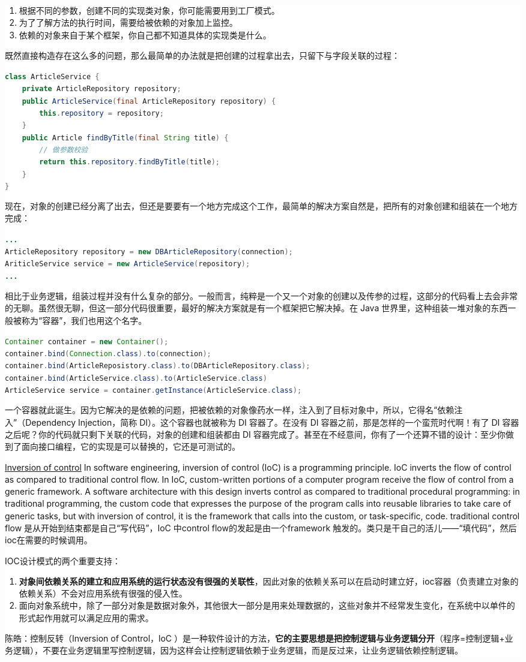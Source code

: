 1. 根据不同的参数，创建不同的实现类对象，你可能需要用到工厂模式。
2. 为了了解方法的执行时间，需要给被依赖的对象加上监控。
3. 依赖的对象来自于某个框架，你自己都不知道具体的实现类是什么。

既然直接构造存在这么多的问题，那么最简单的办法就是把创建的过程拿出去，只留下与字段关联的过程：
```java
class ArticleService {
    private ArticleRepository repository;
    public ArticleService(final ArticleRepository repository) {
        this.repository = repository;
    }
    public Article findByTitle(final String title) {
        // 做参数校验
        return this.repository.findByTitle(title);
    }
}
```
现在，对象的创建已经分离了出去，但还是要要有一个地方完成这个工作，最简单的解决方案自然是，把所有的对象创建和组装在一个地方完成：
```java
...
ArticleRepository repository = new DBArticleRepository(connection);
AriticleService service = new ArticleService(repository);
...
```
相比于业务逻辑，组装过程并没有什么复杂的部分。一般而言，纯粹是一个又一个对象的创建以及传参的过程，这部分的代码看上去会非常的无聊。虽然很无聊，但这一部分代码很重要，最好的解决方案就是有一个框架把它解决掉。在 Java 世界里，这种组装一堆对象的东西一般被称为“容器”，我们也用这个名字。
```java
Container container = new Container();
container.bind(Connection.class).to(connection);
container.bind(ArticleReposistory.class).to(DBArticleRepository.class);
container.bind(ArticleService.class).to(ArticleService.class)
ArticleService service = container.getInstance(ArticleService.class);
```
一个容器就此诞生。因为它解决的是依赖的问题，把被依赖的对象像药水一样，注入到了目标对象中，所以，它得名“依赖注入”（Dependency Injection，简称 DI）。这个容器也就被称为 DI 容器了。在没有 DI 容器之前，那是怎样的一个蛮荒时代啊！有了 DI 容器之后呢？你的代码就只剩下关联的代码，对象的创建和组装都由 DI 容器完成了。甚至在不经意间，你有了一个还算不错的设计：至少你做到了面向接口编程，它的实现是可以替换的，它还是可测试的。

[Inversion of control](https://en.wikipedia.org/wiki/Inversion_of_control) In software engineering, inversion of control (IoC) is a programming principle. IoC inverts the flow of control as compared to traditional control flow. In IoC, custom-written portions of a computer program receive the flow of control from a generic framework. A software architecture with this design inverts control as compared to traditional procedural programming: in traditional programming, the custom code that expresses the purpose of the program calls into reusable libraries to take care of generic tasks, but with inversion of control, it is the framework that calls into the custom, or task-specific, code. traditional control flow 是从开始到结束都是自己“写代码”，IoC 中control flow的发起是由一个framework 触发的。类只是干自己的活儿——“填代码”，然后ioc在需要的时候调用。

IOC设计模式的两个重要支持：

1. **对象间依赖关系的建立和应用系统的运行状态没有很强的关联性**，因此对象的依赖关系可以在启动时建立好，ioc容器（负责建立对象的依赖关系）不会对应用系统有很强的侵入性。
2. 面向对象系统中，除了一部分对象是数据对象外，其他很大一部分是用来处理数据的，这些对象并不经常发生变化，在系统中以单件的形式起作用就可以满足应用的需求。

陈皓：控制反转（Inversion of Control，loC ）是一种软件设计的方法，**它的主要思想是把控制逻辑与业务逻辑分开**（程序=控制逻辑+业务逻辑），不要在业务逻辑里写控制逻辑，因为这样会让控制逻辑依赖于业务逻辑，而是反过来，让业务逻辑依赖控制逻辑。
